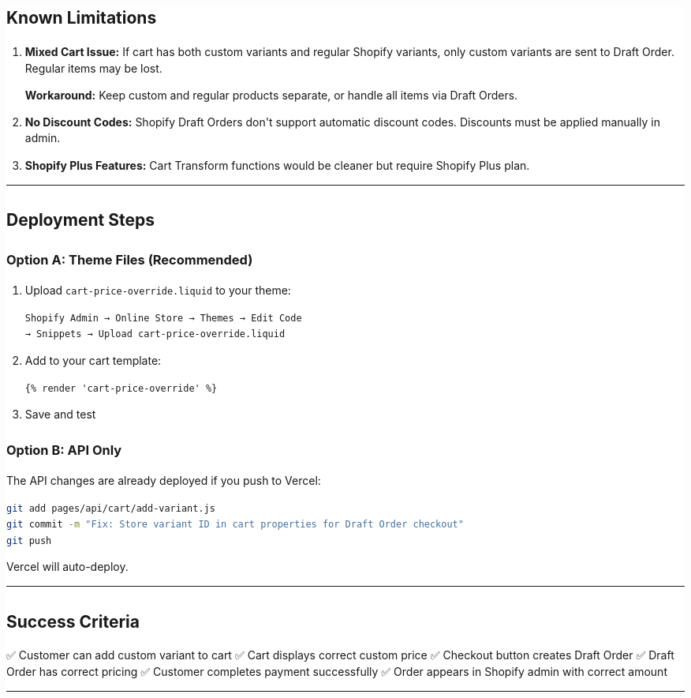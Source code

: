 
## Known Limitations

1. **Mixed Cart Issue:** If cart has both custom variants and regular Shopify variants, only custom variants are sent to Draft Order. Regular items may be lost.

   **Workaround:** Keep custom and regular products separate, or handle all items via Draft Orders.

2. **No Discount Codes:** Shopify Draft Orders don't support automatic discount codes. Discounts must be applied manually in admin.

3. **Shopify Plus Features:** Cart Transform functions would be cleaner but require Shopify Plus plan.

---

## Deployment Steps

### Option A: Theme Files (Recommended)

1. Upload `cart-price-override.liquid` to your theme:
   ```
   Shopify Admin → Online Store → Themes → Edit Code
   → Snippets → Upload cart-price-override.liquid
   ```

2. Add to your cart template:
   ```liquid
   {% render 'cart-price-override' %}
   ```

3. Save and test

### Option B: API Only

The API changes are already deployed if you push to Vercel:

```bash
git add pages/api/cart/add-variant.js
git commit -m "Fix: Store variant ID in cart properties for Draft Order checkout"
git push
```

Vercel will auto-deploy.

---

## Success Criteria

✅ Customer can add custom variant to cart
✅ Cart displays correct custom price
✅ Checkout button creates Draft Order
✅ Draft Order has correct pricing
✅ Customer completes payment successfully
✅ Order appears in Shopify admin with correct amount

---